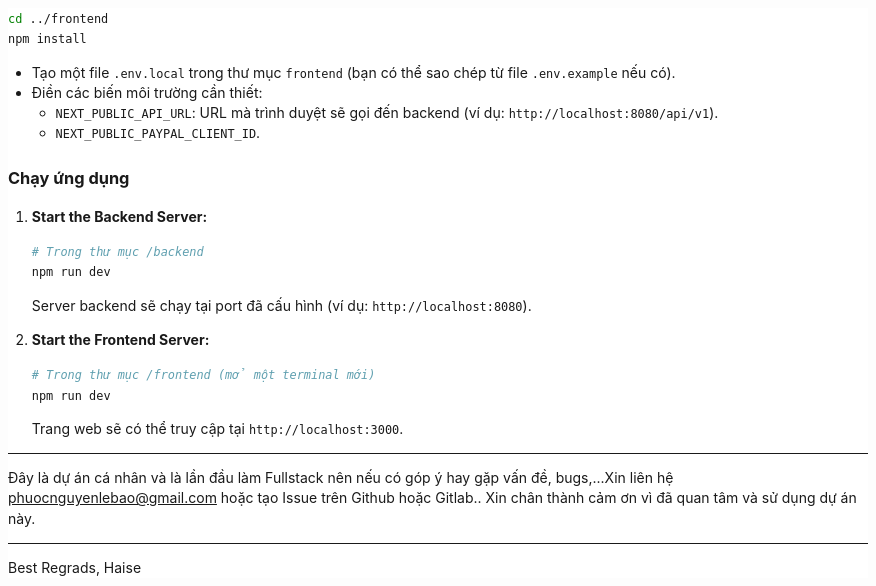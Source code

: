    ```bash
   cd ../frontend
   npm install
   ```

   - Tạo một file `.env.local` trong thư mục `frontend` (bạn có thể sao chép từ file `.env.example` nếu có).
   - Điền các biến môi trường cần thiết:
     - `NEXT_PUBLIC_API_URL`: URL mà trình duyệt sẽ gọi đến backend (ví dụ: `http://localhost:8080/api/v1`).
     - `NEXT_PUBLIC_PAYPAL_CLIENT_ID`.

### Chạy ứng dụng

1. **Start the Backend Server:**

   ```bash
   # Trong thư mục /backend
   npm run dev
   ```

   Server backend sẽ chạy tại port đã cấu hình (ví dụ: `http://localhost:8080`).

2. **Start the Frontend Server:**

   ```bash
   # Trong thư mục /frontend (mở một terminal mới)
   npm run dev
   ```

   Trang web sẽ có thể truy cập tại `http://localhost:3000`.

---

Đây là dự án cá nhân và là lần đầu làm Fullstack nên nếu có góp ý hay gặp vấn đề, bugs,...Xin liên hệ <phuocnguyenlebao@gmail.com> hoặc tạo Issue trên Github hoặc Gitlab.. Xin chân thành cảm ơn vì đã quan tâm và sử dụng dự án này.

---

Best Regrads, Haise
